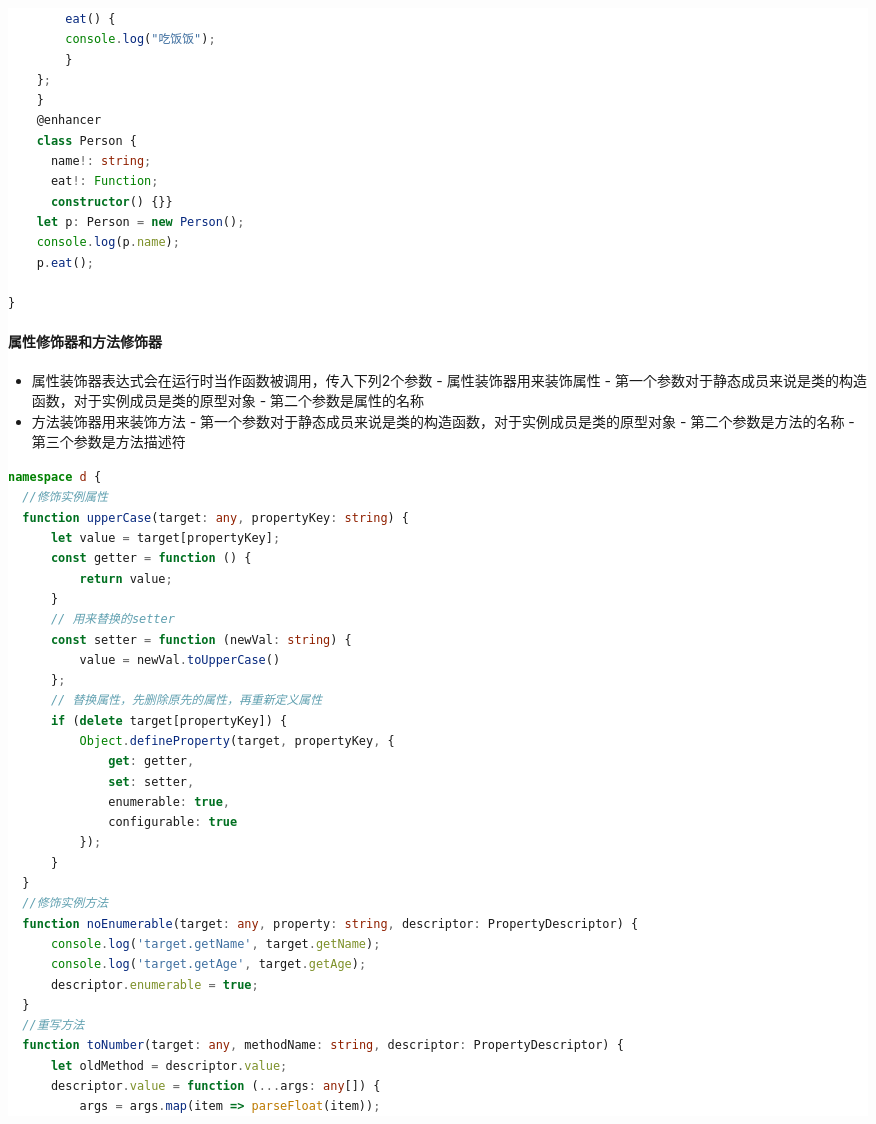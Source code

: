 ```ts
        eat() {
        console.log("吃饭饭");
        }
    };
    }
    @enhancer
    class Person {
      name!: string;
      eat!: Function;
      constructor() {}}
    let p: Person = new Person();
    console.log(p.name);
    p.eat();

}
```


#### 属性修饰器和方法修饰器


- 属性装饰器表达式会在运行时当作函数被调用，传入下列2个参数
        - 属性装饰器用来装饰属性
        - 第一个参数对于静态成员来说是类的构造函数，对于实例成员是类的原型对象
        - 第二个参数是属性的名称
- 方法装饰器用来装饰方法
        - 第一个参数对于静态成员来说是类的构造函数，对于实例成员是类的原型对象
        - 第二个参数是方法的名称
        - 第三个参数是方法描述符




```ts
namespace d {
  //修饰实例属性
  function upperCase(target: any, propertyKey: string) {
      let value = target[propertyKey];
      const getter = function () {
          return value;
      }
      // 用来替换的setter
      const setter = function (newVal: string) {
          value = newVal.toUpperCase()
      };
      // 替换属性，先删除原先的属性，再重新定义属性
      if (delete target[propertyKey]) {
          Object.defineProperty(target, propertyKey, {
              get: getter,
              set: setter,
              enumerable: true,
              configurable: true
          });
      }
  }
  //修饰实例方法
  function noEnumerable(target: any, property: string, descriptor: PropertyDescriptor) {
      console.log('target.getName', target.getName);
      console.log('target.getAge', target.getAge);
      descriptor.enumerable = true;
  }
  //重写方法
  function toNumber(target: any, methodName: string, descriptor: PropertyDescriptor) {
      let oldMethod = descriptor.value;
      descriptor.value = function (...args: any[]) {
          args = args.map(item => parseFloat(item));
```

  [propName: string]: any;